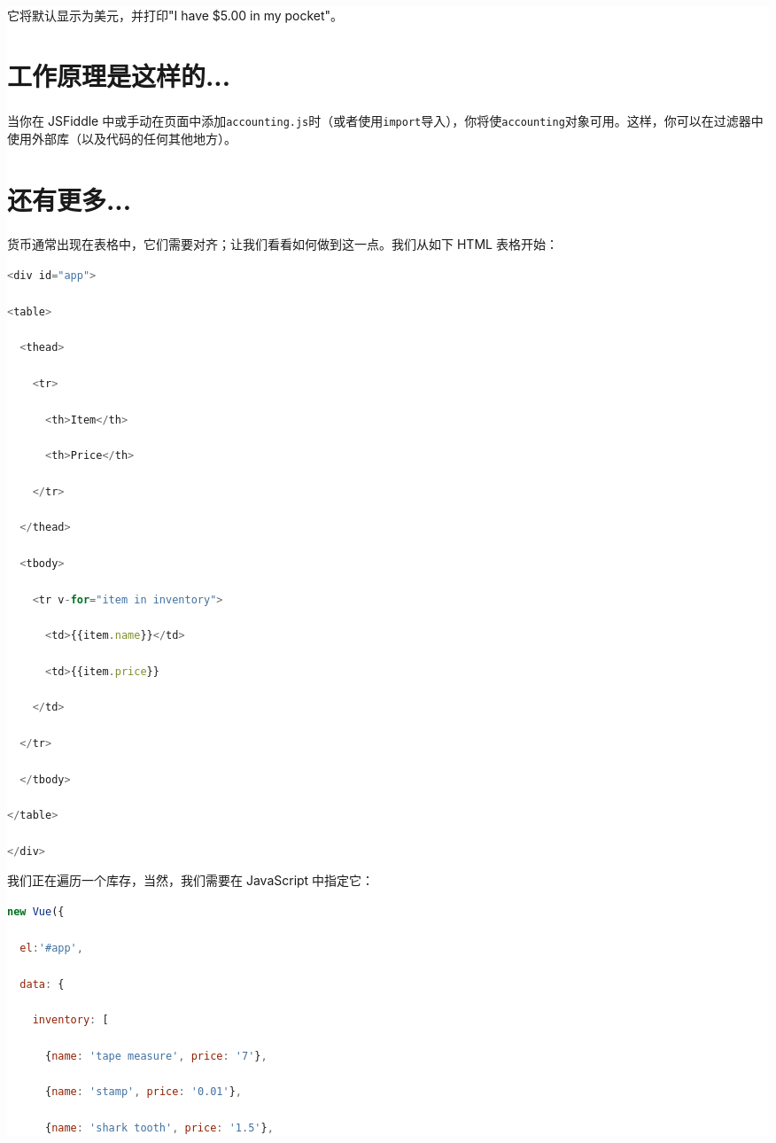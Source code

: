 它将默认显示为美元，并打印"I have $5.00 in my pocket"。

# 工作原理是这样的...

当你在 JSFiddle 中或手动在页面中添加`accounting.js`时（或者使用`import`导入），你将使`accounting`对象可用。这样，你可以在过滤器中使用外部库（以及代码的任何其他地方）。

# 还有更多...

货币通常出现在表格中，它们需要对齐；让我们看看如何做到这一点。我们从如下 HTML 表格开始：

```js
<div id="app"> 

<table> 

  <thead> 

    <tr> 

      <th>Item</th> 

      <th>Price</th> 

    </tr> 

  </thead> 

  <tbody> 

    <tr v-for="item in inventory"> 

      <td>{{item.name}}</td> 

      <td>{{item.price}} 

    </td> 

  </tr> 

  </tbody> 

</table> 

</div>

```

我们正在遍历一个库存，当然，我们需要在 JavaScript 中指定它：

```js
new Vue({ 

  el:'#app', 

  data: { 

    inventory: [ 

      {name: 'tape measure', price: '7'}, 

      {name: 'stamp', price: '0.01'}, 

      {name: 'shark tooth', price: '1.5'}, 
```
